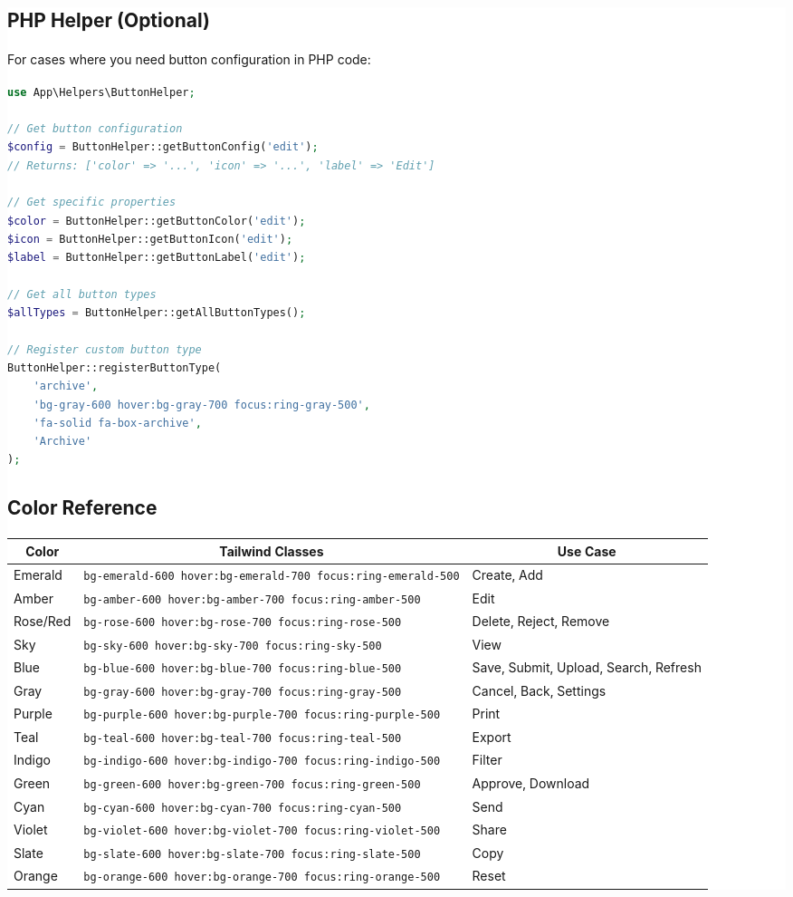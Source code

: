 ## PHP Helper (Optional)

For cases where you need button configuration in PHP code:

```php
use App\Helpers\ButtonHelper;

// Get button configuration
$config = ButtonHelper::getButtonConfig('edit');
// Returns: ['color' => '...', 'icon' => '...', 'label' => 'Edit']

// Get specific properties
$color = ButtonHelper::getButtonColor('edit');
$icon = ButtonHelper::getButtonIcon('edit');
$label = ButtonHelper::getButtonLabel('edit');

// Get all button types
$allTypes = ButtonHelper::getAllButtonTypes();

// Register custom button type
ButtonHelper::registerButtonType(
    'archive',
    'bg-gray-600 hover:bg-gray-700 focus:ring-gray-500',
    'fa-solid fa-box-archive',
    'Archive'
);
```

## Color Reference

| Color | Tailwind Classes | Use Case |
|-------|------------------|----------|
| Emerald | `bg-emerald-600 hover:bg-emerald-700 focus:ring-emerald-500` | Create, Add |
| Amber | `bg-amber-600 hover:bg-amber-700 focus:ring-amber-500` | Edit |
| Rose/Red | `bg-rose-600 hover:bg-rose-700 focus:ring-rose-500` | Delete, Reject, Remove |
| Sky | `bg-sky-600 hover:bg-sky-700 focus:ring-sky-500` | View |
| Blue | `bg-blue-600 hover:bg-blue-700 focus:ring-blue-500` | Save, Submit, Upload, Search, Refresh |
| Gray | `bg-gray-600 hover:bg-gray-700 focus:ring-gray-500` | Cancel, Back, Settings |
| Purple | `bg-purple-600 hover:bg-purple-700 focus:ring-purple-500` | Print |
| Teal | `bg-teal-600 hover:bg-teal-700 focus:ring-teal-500` | Export |
| Indigo | `bg-indigo-600 hover:bg-indigo-700 focus:ring-indigo-500` | Filter |
| Green | `bg-green-600 hover:bg-green-700 focus:ring-green-500` | Approve, Download |
| Cyan | `bg-cyan-600 hover:bg-cyan-700 focus:ring-cyan-500` | Send |
| Violet | `bg-violet-600 hover:bg-violet-700 focus:ring-violet-500` | Share |
| Slate | `bg-slate-600 hover:bg-slate-700 focus:ring-slate-500` | Copy |
| Orange | `bg-orange-600 hover:bg-orange-700 focus:ring-orange-500` | Reset |

